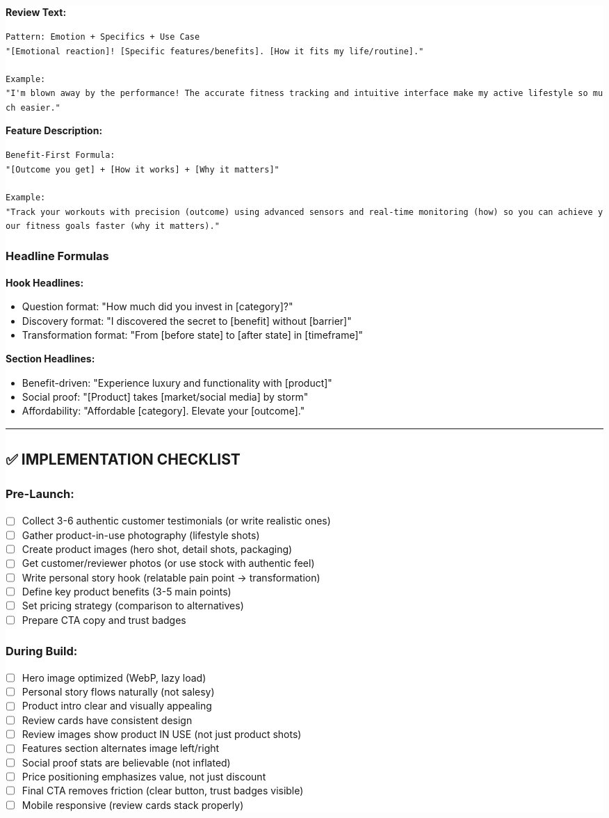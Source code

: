 **Review Text:**
```
Pattern: Emotion + Specifics + Use Case
"[Emotional reaction]! [Specific features/benefits]. [How it fits my life/routine]."

Example:
"I'm blown away by the performance! The accurate fitness tracking and intuitive interface make my active lifestyle so much easier."
```

**Feature Description:**
```
Benefit-First Formula:
"[Outcome you get] + [How it works] + [Why it matters]"

Example:
"Track your workouts with precision (outcome) using advanced sensors and real-time monitoring (how) so you can achieve your fitness goals faster (why it matters)."
```

### Headline Formulas

**Hook Headlines:**
- Question format: "How much did you invest in [category]?"
- Discovery format: "I discovered the secret to [benefit] without [barrier]"
- Transformation format: "From [before state] to [after state] in [timeframe]"

**Section Headlines:**
- Benefit-driven: "Experience luxury and functionality with [product]"
- Social proof: "[Product] takes [market/social media] by storm"
- Affordability: "Affordable [category]. Elevate your [outcome]."

---

## ✅ IMPLEMENTATION CHECKLIST

### Pre-Launch:
- [ ] Collect 3-6 authentic customer testimonials (or write realistic ones)
- [ ] Gather product-in-use photography (lifestyle shots)
- [ ] Create product images (hero shot, detail shots, packaging)
- [ ] Get customer/reviewer photos (or use stock with authentic feel)
- [ ] Write personal story hook (relatable pain point → transformation)
- [ ] Define key product benefits (3-5 main points)
- [ ] Set pricing strategy (comparison to alternatives)
- [ ] Prepare CTA copy and trust badges

### During Build:
- [ ] Hero image optimized (WebP, lazy load)
- [ ] Personal story flows naturally (not salesy)
- [ ] Product intro clear and visually appealing
- [ ] Review cards have consistent design
- [ ] Review images show product IN USE (not just product shots)
- [ ] Features section alternates image left/right
- [ ] Social proof stats are believable (not inflated)
- [ ] Price positioning emphasizes value, not just discount
- [ ] Final CTA removes friction (clear button, trust badges visible)
- [ ] Mobile responsive (review cards stack properly)
